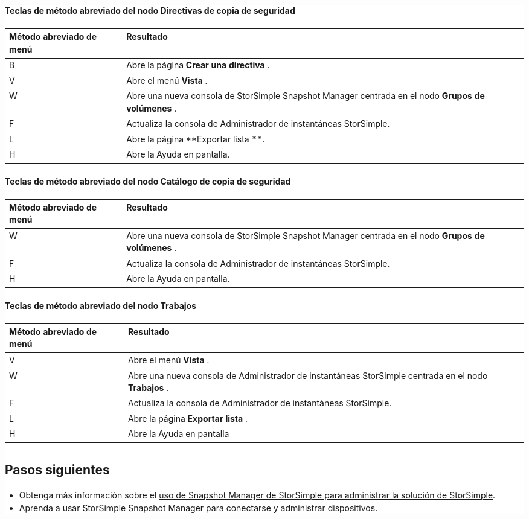 #### <a name="backup-policies-node-shortcut-keys"></a>Teclas de método abreviado del nodo Directivas de copia de seguridad
| Método abreviado de menú | Resultado |
|:--- |:--- |
| B |Abre la página **Crear una directiva** . |
| V |Abre el menú **Vista** . |
| W |Abre una nueva consola de StorSimple Snapshot Manager centrada en el nodo **Grupos de volúmenes** . |
| F |Actualiza la consola de Administrador de instantáneas StorSimple. |
| L |Abre la página **Exportar lista **. |
| H |Abre la Ayuda en pantalla. |

#### <a name="backup-catalog-node-shortcut-keys"></a>Teclas de método abreviado del nodo Catálogo de copia de seguridad
| Método abreviado de menú | Resultado |
|:--- |:--- |
| W |Abre una nueva consola de StorSimple Snapshot Manager centrada en el nodo **Grupos de volúmenes** . |
| F |Actualiza la consola de Administrador de instantáneas StorSimple. |
| H |Abre la Ayuda en pantalla. |

#### <a name="jobs-node-shortcut-keys"></a>Teclas de método abreviado del nodo Trabajos
| Método abreviado de menú | Resultado |
|:--- |:--- |
| V |Abre el menú **Vista** . |
| W |Abre una nueva consola de Administrador de instantáneas StorSimple centrada en el nodo **Trabajos** . |
| F |Actualiza la consola de Administrador de instantáneas StorSimple. |
| L |Abre la página **Exportar lista** . |
| H |Abre la Ayuda en pantalla |

## <a name="next-steps"></a>Pasos siguientes
* Obtenga más información sobre el [uso de Snapshot Manager de StorSimple para administrar la solución de StorSimple](storsimple-snapshot-manager-admin.md).
* Aprenda a [usar StorSimple Snapshot Manager para conectarse y administrar dispositivos](storsimple-snapshot-manager-manage-devices.md).



